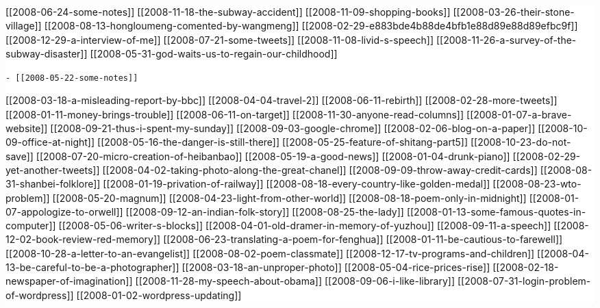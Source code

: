 [[2008-06-24-some-notes]]
[[2008-11-18-the-subway-accident]]
[[2008-11-09-shopping-books]]
[[2008-03-26-their-stone-village]]
[[2008-08-13-hongloumeng-comented-by-wangmeng]]
[[2008-02-29-e883bde4b88de4bfb1e88d89e88d89efbc9f]]
[[2008-12-29-a-interview-of-me]]
[[2008-07-21-some-tweets]]
[[2008-11-08-livid-s-speech]]
[[2008-11-26-a-survey-of-the-subway-disaster]]
[[2008-05-31-god-waits-us-to-regain-our-childhood]]

    - [[2008-05-22-some-notes]]
[[2008-03-18-a-misleading-report-by-bbc]]
[[2008-04-04-travel-2]]
[[2008-06-11-rebirth]]
[[2008-02-28-more-tweets]]
[[2008-01-11-money-brings-trouble]]
[[2008-06-11-on-target]]
[[2008-11-30-anyone-read-columns]]
[[2008-01-07-a-brave-website]]
[[2008-09-21-thus-i-spent-my-sunday]]
[[2008-09-03-google-chrome]]
[[2008-02-06-blog-on-a-paper]]
[[2008-10-09-office-at-night]]
[[2008-05-16-the-danger-is-still-there]]
[[2008-05-25-feature-of-shitang-part5]]
[[2008-10-23-do-not-save]]
[[2008-07-20-micro-creation-of-heibanbao]]
[[2008-05-19-a-good-news]]
[[2008-01-04-drunk-piano]]
[[2008-02-29-yet-another-tweets]]
[[2008-04-02-taking-photo-along-the-great-chanel]]
[[2008-09-09-throw-away-credit-cards]]
[[2008-08-31-shanbei-folklore]]
[[2008-01-19-privation-of-railway]]
[[2008-08-18-every-country-like-golden-medal]]
[[2008-08-23-wto-problem]]
[[2008-05-20-magnum]]
[[2008-04-23-light-from-other-world]]
[[2008-08-18-poem-only-in-midnight]]
[[2008-01-07-appologize-to-orwell]]
[[2008-09-12-an-indian-folk-story]]
[[2008-08-25-the-lady]]
[[2008-01-13-some-famous-quotes-in-computer]]
[[2008-05-06-writer-s-blocks]]
[[2008-04-01-old-dramer-in-memory-of-yuzhou]]
[[2008-09-11-a-speech]]
[[2008-12-02-book-review-red-memory]]
[[2008-06-23-translating-a-poem-for-fenghua]]
[[2008-01-11-be-cautious-to-farewell]]
[[2008-10-28-a-letter-to-an-evangelist]]
[[2008-08-02-poem-classmate]]
[[2008-12-17-tv-programs-and-children]]
[[2008-04-13-be-careful-to-be-a-photographer]]
[[2008-03-18-an-unproper-photo]]
[[2008-05-04-rice-prices-rise]]
[[2008-02-18-newspaper-of-imagination]]
[[2008-11-28-my-speech-about-obama]]
[[2008-09-06-i-like-library]]
[[2008-07-31-login-problem-of-wordpress]]
[[2008-01-02-wordpress-updating]]

